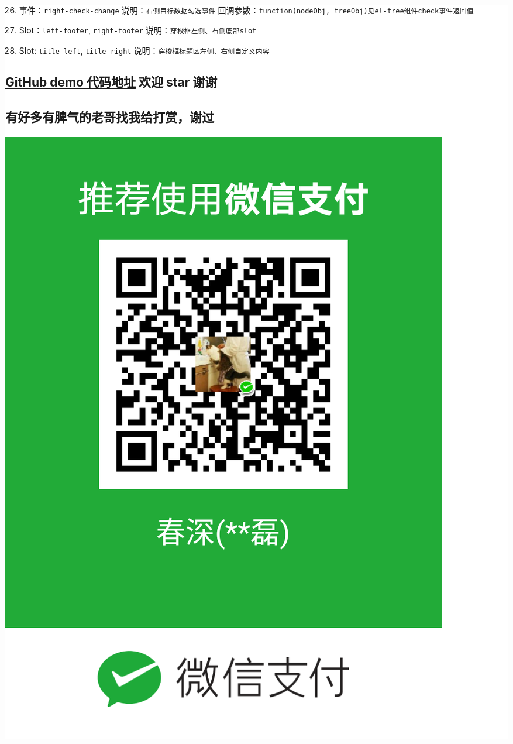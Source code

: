 26. 事件：`right-check-change` 说明：`右侧目标数据勾选事件` 回调参数：`function(nodeObj, treeObj)见el-tree组件check事件返回值`

27. Slot：`left-footer`, `right-footer` 说明：`穿梭框左侧、右侧底部slot`

28. Slot: `title-left`, `title-right` 说明：`穿梭框标题区左侧、右侧自定义内容`

## [GitHub demo 代码地址](https://github.com/hql7/tree-transfer) 欢迎 star 谢谢

## 有好多有脾气的老哥找我给打赏，谢过

![微信](./src/assets/wx.png)